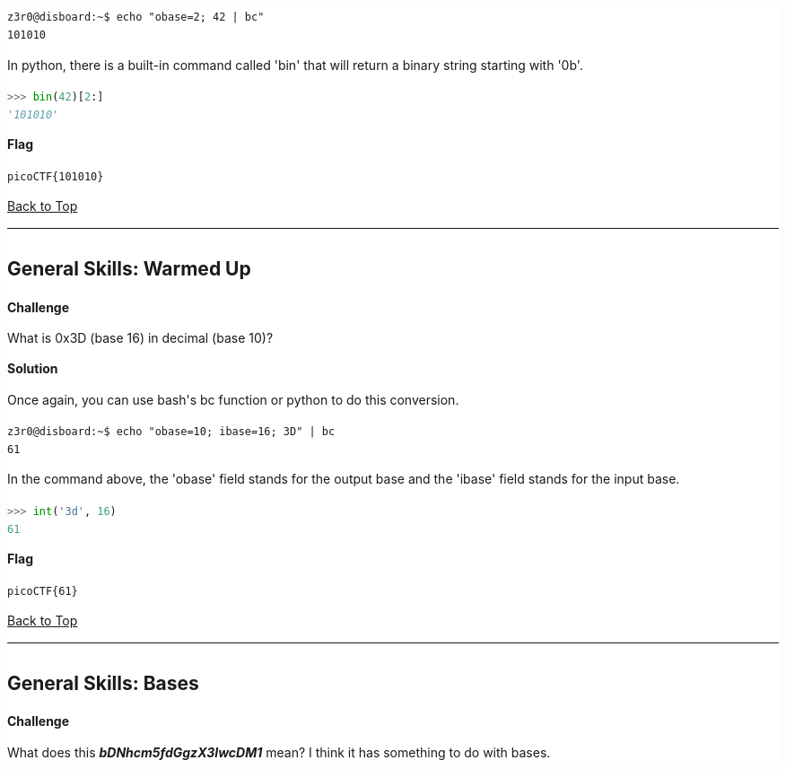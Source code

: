 ```console
z3r0@disboard:~$ echo "obase=2; 42 | bc"
101010
```

In python, there is a built-in command called 'bin' that will return a binary string starting with '0b'.

```python
>>> bin(42)[2:]
'101010'
```

**Flag**
```
picoCTF{101010}
```

[Back to Top](#overview)

---

## General Skills: Warmed Up

**Challenge**

What is 0x3D (base 16) in decimal (base 10)?

**Solution**

Once again, you can use bash's bc function or python to do this conversion.

```console
z3r0@disboard:~$ echo "obase=10; ibase=16; 3D" | bc
61
```

In the command above, the 'obase' field stands for the output base and the 'ibase' field stands for the input base.

```python
>>> int('3d', 16)
61
```

**Flag**
```
picoCTF{61}
```

[Back to Top](#overview)

---

## General Skills: Bases

**Challenge**

What does this ___bDNhcm5fdGgzX3IwcDM1___ mean? I think it has something to do with bases.

